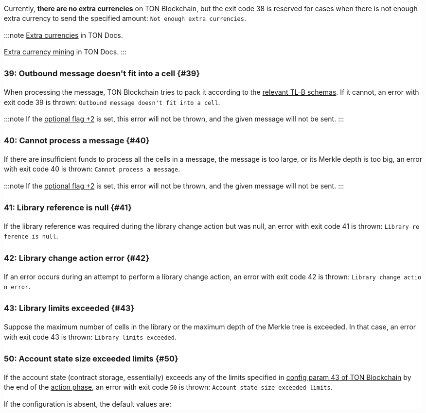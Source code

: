 Currently, **there are no extra currencies** on TON Blockchain, but the exit code 38 is reserved for cases when there is not enough extra currency to send the specified amount: `Not enough extra currencies`.

:::note
[Extra currencies](/v3/documentation/dapps/defi/coins) in TON Docs.

[Extra currency mining](/v3/documentation/infra/minter-flow) in TON Docs.
:::

### 39: Outbound message doesn't fit into a cell {#39}

When processing the message, TON Blockchain tries to pack it according to the [relevant TL-B schemas](/v3/documentation/data-formats/tlb/msg-tlb). If it cannot, an error with exit code 39 is thrown: `Outbound message doesn't fit into a cell`.

:::note
If the [optional flag +2][flag2] is set, this error will not be thrown, and the given message will not be sent.
:::

### 40: Cannot process a message {#40}

If there are insufficient funds to process all the cells in a message, the message is too large, or its Merkle depth is too big, an error with exit code 40 is thrown: `Cannot process a message`.

:::note
If the [optional flag +2][flag2] is set, this error will not be thrown, and the given message will not be sent.
:::

### 41: Library reference is null {#41}

If the library reference was required during the library change action but was null, an error with exit code 41 is thrown: `Library reference is null`.

### 42: Library change action error {#42}

If an error occurs during an attempt to perform a library change action, an error with exit code 42 is thrown: `Library change action error`.

### 43: Library limits exceeded {#43}

Suppose the maximum number of cells in the library or the maximum depth of the Merkle tree is exceeded. In that case, an error with exit code 43 is thrown: `Library limits exceeded`.

### 50: Account state size exceeded limits {#50}

If the account state (contract storage, essentially) exceeds any of the limits specified in [config param 43 of TON Blockchain](/v3/documentation/network/configs/blockchain-configs#param-43) by the end of the [action phase](#action), an error with exit code `50` is thrown: `Account state size exceeded limits`.

If the configuration is absent, the default values are:


[c]: /v3/documentation/tvm/tvm-overview#compute-phase
[a]: /v3/documentation/tvm/tvm-overview#transactions-and-phases
[flag2]: /v3/documentation/smart-contracts/message-management/message-modes-cookbook#mode2
[tlb]: /v3/documentation/data-formats/tlb/tl-b-language
[lib]: /v3/documentation/data-formats/tlb/exotic-cells#library-reference
[p]: /v3/documentation/smart-contracts/func/docs/types#atomic-types
[tvm]: /v3/documentation/tvm/tvm-overview
[bp]: https://github.com/ton-org/blueprint
[fift]: /v3/documentation/fift/fift-and-tvm-assembly
